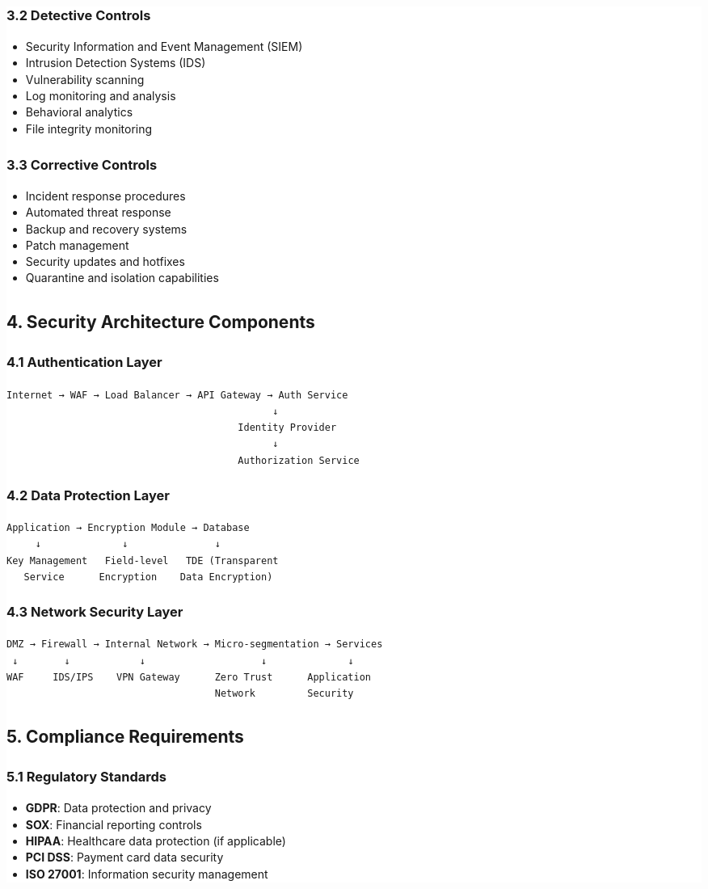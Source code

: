 ### 3.2 Detective Controls
- Security Information and Event Management (SIEM)
- Intrusion Detection Systems (IDS)
- Vulnerability scanning
- Log monitoring and analysis
- Behavioral analytics
- File integrity monitoring

### 3.3 Corrective Controls
- Incident response procedures
- Automated threat response
- Backup and recovery systems
- Patch management
- Security updates and hotfixes
- Quarantine and isolation capabilities

## 4. Security Architecture Components

### 4.1 Authentication Layer
```
Internet → WAF → Load Balancer → API Gateway → Auth Service
                                              ↓
                                        Identity Provider
                                              ↓
                                        Authorization Service
```

### 4.2 Data Protection Layer
```
Application → Encryption Module → Database
     ↓              ↓               ↓
Key Management   Field-level   TDE (Transparent
   Service      Encryption    Data Encryption)
```

### 4.3 Network Security Layer
```
DMZ → Firewall → Internal Network → Micro-segmentation → Services
 ↓        ↓            ↓                    ↓              ↓
WAF     IDS/IPS    VPN Gateway      Zero Trust      Application
                                    Network         Security
```

## 5. Compliance Requirements

### 5.1 Regulatory Standards
- **GDPR**: Data protection and privacy
- **SOX**: Financial reporting controls
- **HIPAA**: Healthcare data protection (if applicable)
- **PCI DSS**: Payment card data security
- **ISO 27001**: Information security management
